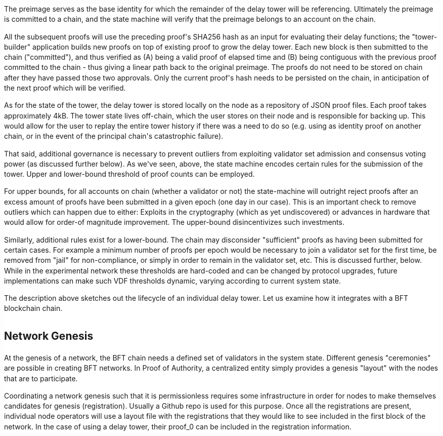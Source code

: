 The preimage serves as the base identity for which the remainder of the delay tower will be referencing. Ultimately the preimage is committed to a chain, and the state machine will verify that the preimage belongs to an account on the chain.


All the subsequent proofs will use the preceding proof's SHA256 hash as an input for evaluating their delay functions; the "tower-builder" application builds new proofs on top of existing proof to grow the delay tower. Each new block is then submitted to the chain ("committed"), and thus verified as (A) being a valid proof of elapsed time and (B) being contiguous with the previous proof committed to the chain - thus giving a linear path back to the original preimage. The proofs do not need to be stored on chain after they have passed those two approvals. Only the current proof's hash needs to be persisted on the chain, in anticipation of the next proof which will be verified.


As for the state of the tower, the delay tower is stored locally on the node as a repository of JSON proof files. Each proof takes approximately 4kB. The tower state lives off-chain, which the user stores on their node and is responsible for backing up. This would allow for the user to replay the entire tower history if there was a need to do so (e.g. using as identity proof on another chain, or in the event of the principal chain's catastrophic failure).


That said, additional governance is necessary to prevent outliers from exploiting validator set admission and consensus voting power (as discussed further below). As we've seen, above, the state machine encodes certain rules for the submission of the tower. Upper and lower-bound threshold of proof counts can be employed.


For upper bounds, for all accounts on chain (whether a validator or not) the state-machine will outright reject proofs after an excess amount of proofs have been submitted in a given epoch (one day in our case). This is an important check to remove outliers which can happen due to either: Exploits in the cryptography (which as yet undiscovered) or advances in hardware that would allow for order-of magnitude improvement. The upper-bound disincentivizes such investments.


Similarly, additional rules exist for a lower-bound. The chain may disconsider "sufficient" proofs as having been submitted for certain cases. For example a minimum number of proofs per epoch would be necessary to join a validator set for the first time, be removed from "jail" for non-compliance, or simply in order to remain in the validator set, etc. This is discussed further, below. While in the experimental network these thresholds are hard-coded and can be changed by protocol upgrades, future implementations can make such VDF thresholds dynamic, varying according to current system state.


The description above sketches out the lifecycle of an individual delay tower. Let us examine how it integrates with a BFT blockchain chain.


## Network Genesis


At the genesis of a network, the BFT chain needs a defined set of validators in the system state. Different genesis "ceremonies" are possible in creating BFT networks. In Proof of Authority, a centralized entity simply provides a genesis "layout" with the nodes that are to participate.


Coordinating a network genesis such that it is permissionless requires some infrastructure in order for nodes to make themselves candidates for genesis (registration). Usually a Github repo is used for this purpose. Once all the registrations are present, individual node operators will use a layout file with the registrations that they would like to see included in the first block of the network. In the case of using a delay tower, their proof\_0 can be included in the registration information.
